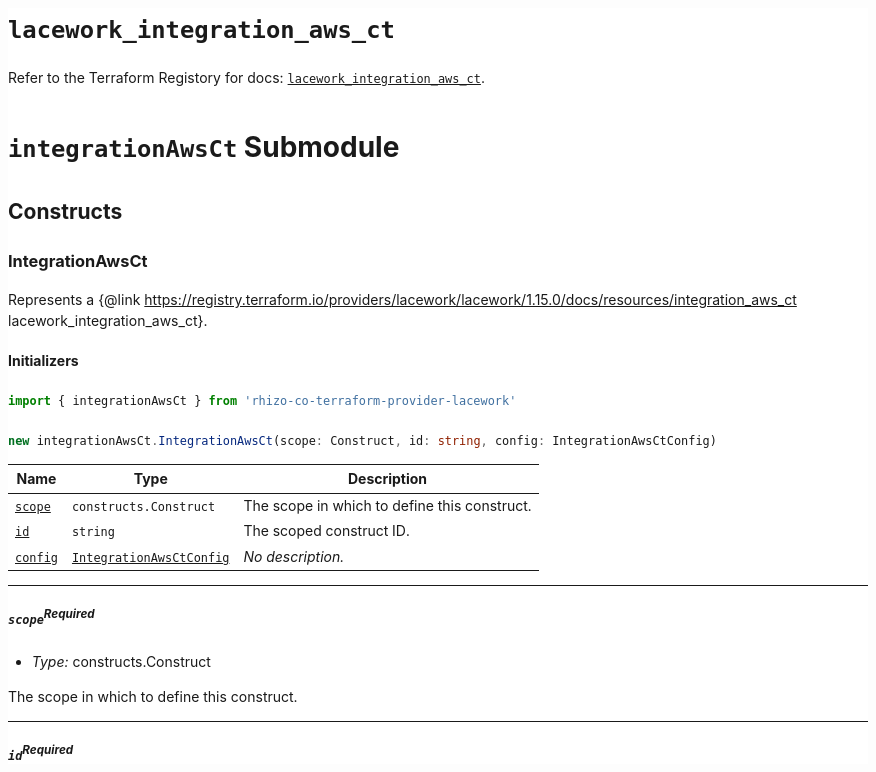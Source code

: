 # `lacework_integration_aws_ct`

Refer to the Terraform Registory for docs: [`lacework_integration_aws_ct`](https://registry.terraform.io/providers/lacework/lacework/1.15.0/docs/resources/integration_aws_ct).

# `integrationAwsCt` Submodule <a name="`integrationAwsCt` Submodule" id="rhizo-co-terraform-provider-lacework.integrationAwsCt"></a>

## Constructs <a name="Constructs" id="Constructs"></a>

### IntegrationAwsCt <a name="IntegrationAwsCt" id="rhizo-co-terraform-provider-lacework.integrationAwsCt.IntegrationAwsCt"></a>

Represents a {@link https://registry.terraform.io/providers/lacework/lacework/1.15.0/docs/resources/integration_aws_ct lacework_integration_aws_ct}.

#### Initializers <a name="Initializers" id="rhizo-co-terraform-provider-lacework.integrationAwsCt.IntegrationAwsCt.Initializer"></a>

```typescript
import { integrationAwsCt } from 'rhizo-co-terraform-provider-lacework'

new integrationAwsCt.IntegrationAwsCt(scope: Construct, id: string, config: IntegrationAwsCtConfig)
```

| **Name** | **Type** | **Description** |
| --- | --- | --- |
| <code><a href="#rhizo-co-terraform-provider-lacework.integrationAwsCt.IntegrationAwsCt.Initializer.parameter.scope">scope</a></code> | <code>constructs.Construct</code> | The scope in which to define this construct. |
| <code><a href="#rhizo-co-terraform-provider-lacework.integrationAwsCt.IntegrationAwsCt.Initializer.parameter.id">id</a></code> | <code>string</code> | The scoped construct ID. |
| <code><a href="#rhizo-co-terraform-provider-lacework.integrationAwsCt.IntegrationAwsCt.Initializer.parameter.config">config</a></code> | <code><a href="#rhizo-co-terraform-provider-lacework.integrationAwsCt.IntegrationAwsCtConfig">IntegrationAwsCtConfig</a></code> | *No description.* |

---

##### `scope`<sup>Required</sup> <a name="scope" id="rhizo-co-terraform-provider-lacework.integrationAwsCt.IntegrationAwsCt.Initializer.parameter.scope"></a>

- *Type:* constructs.Construct

The scope in which to define this construct.

---

##### `id`<sup>Required</sup> <a name="id" id="rhizo-co-terraform-provider-lacework.integrationAwsCt.IntegrationAwsCt.Initializer.parameter.id"></a>
